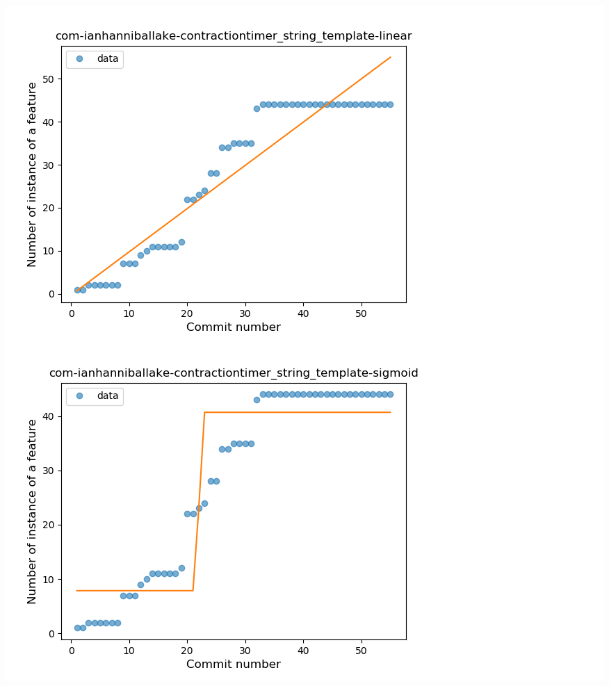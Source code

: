 ![com-ianhanniballake-contractiontimer T1](../plots/com-ianhanniballake-contractiontimer_string_template_T1.png)
![com-ianhanniballake-contractiontimer T7](../plots/com-ianhanniballake-contractiontimer_string_template_T7.png)